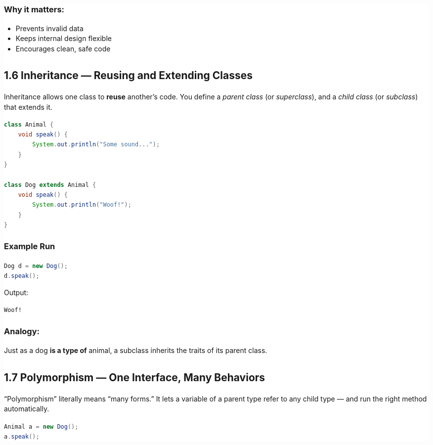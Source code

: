 ### Why it matters:

* Prevents invalid data
* Keeps internal design flexible
* Encourages clean, safe code



## 1.6 Inheritance — Reusing and Extending Classes

Inheritance allows one class to **reuse** another’s code.
You define a *parent class* (or *superclass*), and a *child class* (or *subclass*) that extends it.

```java
class Animal {
    void speak() {
        System.out.println("Some sound...");
    }
}

class Dog extends Animal {
    void speak() {
        System.out.println("Woof!");
    }
}
```

### Example Run

```java
Dog d = new Dog();
d.speak();
```

Output:

```
Woof!
```

### Analogy:

Just as a dog **is a type of** animal, a subclass inherits the traits of its parent class.


## 1.7 Polymorphism — One Interface, Many Behaviors

“Polymorphism” literally means “many forms.”
It lets a variable of a parent type refer to any child type — and run the right method automatically.

```java
Animal a = new Dog();
a.speak();
```
